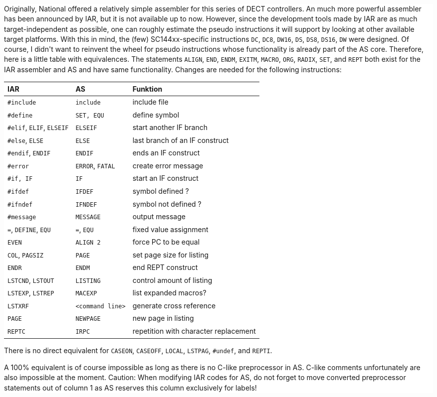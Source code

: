 Originally, National offered a relatively simple assembler for this series of DECT controllers. An much more powerful assembler has been announced by IAR, but it is not available up to now. However, since the development tools made by IAR are as much target-independent as possible, one can roughly estimate the pseudo instructions it will support by looking at other available target platforms. With this in mind, the (few) SC144xx-specific instructions `DC`, `DC8`, `DW16`, `DS`, `DS8`, `DS16`, `DW` were designed. Of course, I didn't want to reinvent the wheel for pseudo instructions whose functionality is already part of the AS core. Therefore, here is a little table with equivalences. The statements `ALIGN`, `END`, `ENDM`, `EXITM`, `MACRO`, `ORG`, `RADIX`, `SET`, and `REPT` both exist for the IAR assembler and AS and have same functionality. Changes are needed for the following instructions:

| IAR                       | AS               | Funktion                              |
| :------------------------ | :--------------- | :------------------------------------ |
| `#include`                | `include`        | include file                          |
| `#define`                 | `SET, EQU`       | define symbol                         |
| `#elif`, `ELIF`, `ELSEIF` | `ELSEIF`         | start another IF branch               |
| `#else`, `ELSE`           | `ELSE`           | last branch of an IF construct        |
| `#endif`, `ENDIF`         | `ENDIF`          | ends an IF construct                  |
| `#error`                  | `ERROR`, `FATAL` | create error message                  |
| `#if, IF`                 | `IF`             | start an IF construct                 |
| `#ifdef`                  | `IFDEF`          | symbol defined ?                      |
| `#ifndef`                 | `IFNDEF`         | symbol not defined ?                  |
| `#message`                | `MESSAGE`        | output message                        |
| `=`, `DEFINE`, `EQU`      | `=`, `EQU`       | fixed value assignment                |
| `EVEN`                    | `ALIGN 2`        | force PC to be equal                  |
| `COL`, `PAGSIZ`           | `PAGE`           | set page size for listing             |
| `ENDR`                    | `ENDM`           | end REPT construct                    |
| `LSTCND`, `LSTOUT`        | `LISTING`        | control amount of listing             |
| `LSTEXP`, `LSTREP`        | `MACEXP`         | list expanded macros?                 |
| `LSTXRF`                  | `<command line>` | generate cross reference              |
| `PAGE`                    | `NEWPAGE`        | new page in listing                   |
| `REPTC`                   | `IRPC`           | repetition with character replacement |

There is no direct equivalent for `CASEON`, `CASEOFF`, `LOCAL`, `LSTPAG`, `#undef`, and `REPTI`.

A 100% equivalent is of course impossible as long as there is no C-like preprocessor in AS. C-like comments unfortunately are also impossible at the moment. Caution: When modifying IAR codes for AS, do not forget to move converted preprocessor statements out of column 1 as AS reserves this column exclusively for labels!
